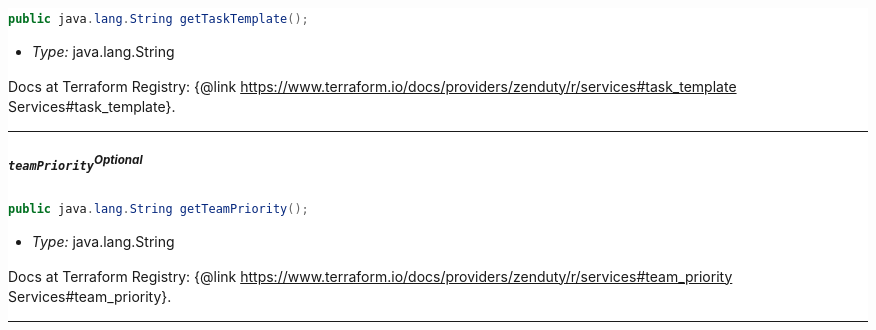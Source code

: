 ```java
public java.lang.String getTaskTemplate();
```

- *Type:* java.lang.String

Docs at Terraform Registry: {@link https://www.terraform.io/docs/providers/zenduty/r/services#task_template Services#task_template}.

---

##### `teamPriority`<sup>Optional</sup> <a name="teamPriority" id="@skeptools/provider-zenduty.services.ServicesConfig.property.teamPriority"></a>

```java
public java.lang.String getTeamPriority();
```

- *Type:* java.lang.String

Docs at Terraform Registry: {@link https://www.terraform.io/docs/providers/zenduty/r/services#team_priority Services#team_priority}.

---



